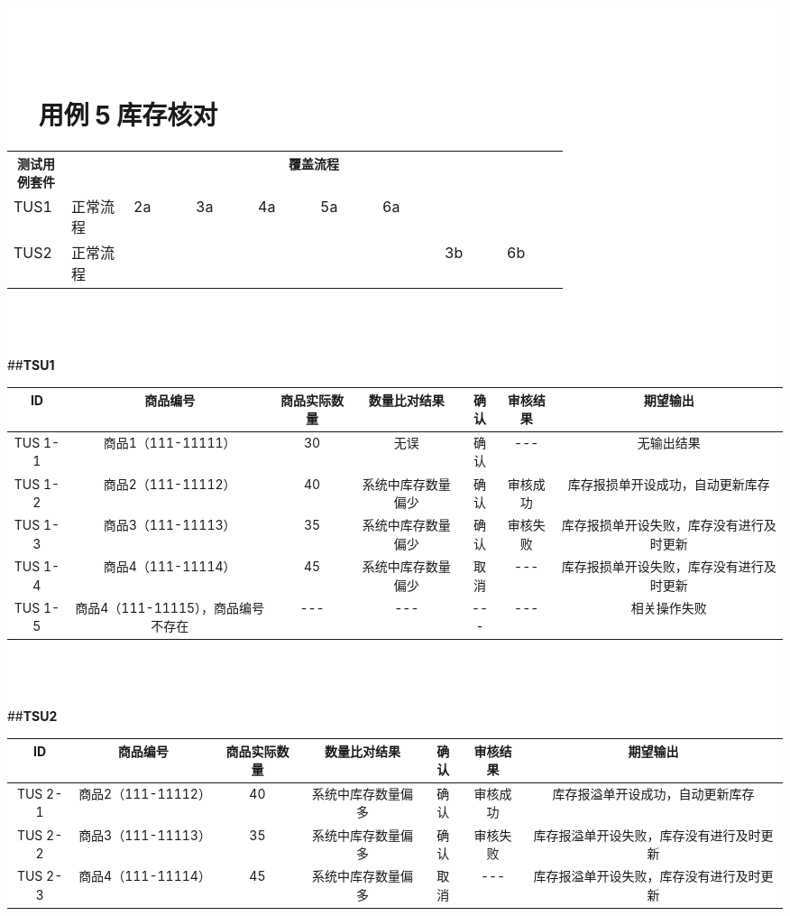 <br><br><br>

# &emsp; **用例 5 库存核对**

<table>
<tr>
    <th colspan="1><font size="3"><center>测试用例套件</center></font></th>
    <th colspan="8“><font size="3"><center>覆盖流程</center></font></th>
</tr>
<tr>
    <td width="50"><font size ="3">TUS1<center></center></font></td>
    <td width="55"><font size = "3">正常流程</font></td>
    <td width="55"><font size = "3">2a</font></td>
    <td width="55"><font size = "3">3a</font></td>
    <td width="55"><font size = "3">4a</font></td>
    <td width="55"><font size = "3">5a</font></td>
    <td width="55"><font size = "3">6a</font></td>
    <td width="55"><font size = "3"></font></td>
    <td width="55"><font size = "3"></font></td>
</tr>
<tr>
    <td width="50"><font size ="3">TUS2<center></center></font></td>
    <td width="55"><font size = "3">正常流程</font></td>
    <td width="55"><font size = "3"></font></td>
    <td width="55"><font size = "3"></font></td>
    <td width="55"><font size = "3"></font></td>
    <td width="55"><font size = "3"></font></td>
    <td width="55"><font size = "3"></font></td>
    <td width="55"><font size = "3">3b</font></td>
    <td width="55"><font size = "3">6b</font></td>
</tr>
</table>

<br><br><br>
##**TSU1**

|  ID  | 商品编号 |商品实际数量| 数量比对结果|确认|审核结果|期望输出|
|:----:|:----:|:----:|:----:|:-----:|:-----:|:-----:|
| TUS 1-1|商品1（111-11111）|30|无误|确认|---|无输出结果|
| TUS 1-2|商品2（111-11112）|40|系统中库存数量偏少|确认|审核成功|库存报损单开设成功，自动更新库存|
| TUS 1-3|商品3（111-11113）|35|系统中库存数量偏少|确认|审核失败|库存报损单开设失败，库存没有进行及时更新|
| TUS 1-4|商品4（111-11114）|45|系统中库存数量偏少|取消|---|库存报损单开设失败，库存没有进行及时更新|
| TUS 1-5|商品4（111-11115），商品编号不存在|---|---|---|---|相关操作失败|

<br><br><br>
##**TSU2**

|  ID  | 商品编号 |商品实际数量| 数量比对结果|确认|审核结果|期望输出|
|:----:|:----:|:----:|:----:|:-----:|:-----:|:-----:|
| TUS 2-1|商品2（111-11112）|40|系统中库存数量偏多|确认|审核成功|库存报溢单开设成功，自动更新库存|
| TUS 2-2|商品3（111-11113）|35|系统中库存数量偏多|确认|审核失败|库存报溢单开设失败，库存没有进行及时更新|
| TUS 2-3|商品4（111-11114）|45|系统中库存数量偏多|取消|---|库存报溢单开设失败，库存没有进行及时更新|

